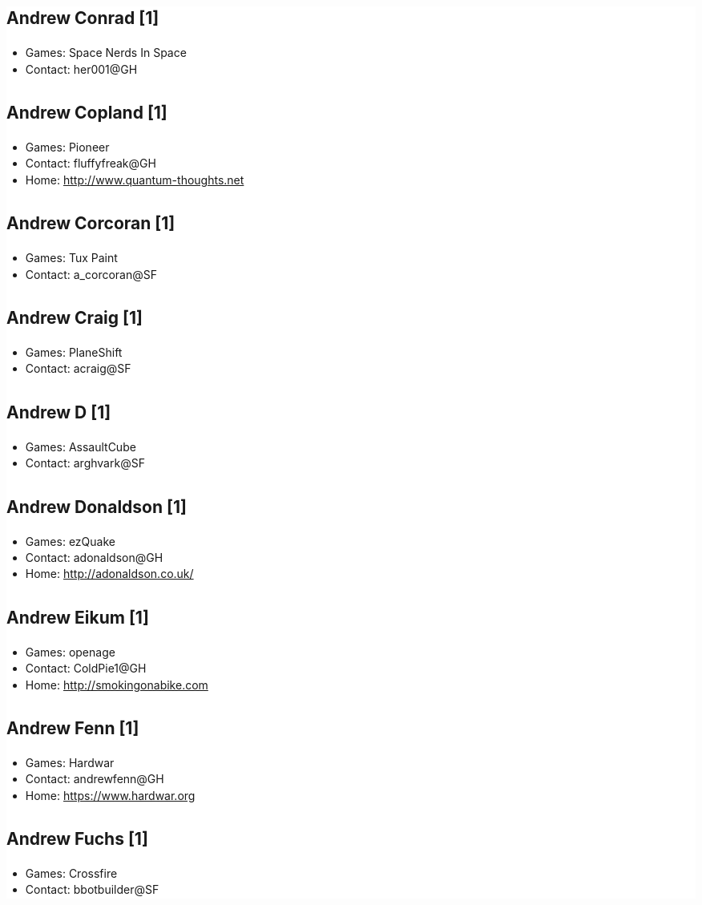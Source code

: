 ## Andrew Conrad [1]

- Games: Space Nerds In Space
- Contact: her001@GH

## Andrew Copland [1]

- Games: Pioneer
- Contact: fluffyfreak@GH
- Home: http://www.quantum-thoughts.net

## Andrew Corcoran [1]

- Games: Tux Paint
- Contact: a_corcoran@SF

## Andrew Craig [1]

- Games: PlaneShift
- Contact: acraig@SF

## Andrew D [1]

- Games: AssaultCube
- Contact: arghvark@SF

## Andrew Donaldson [1]

- Games: ezQuake
- Contact: adonaldson@GH
- Home: http://adonaldson.co.uk/

## Andrew Eikum [1]

- Games: openage
- Contact: ColdPie1@GH
- Home: http://smokingonabike.com

## Andrew Fenn [1]

- Games: Hardwar
- Contact: andrewfenn@GH
- Home: https://www.hardwar.org

## Andrew Fuchs [1]

- Games: Crossfire
- Contact: bbotbuilder@SF


[comment]: # (partly autogenerated content, edit with care, read the manual before)